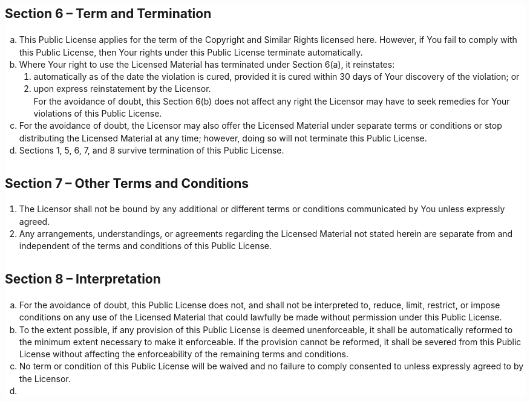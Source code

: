 ## Section 6 – Term and Termination
<ol type="a">
    <li>
        This Public License applies for the term of the Copyright and Similar Rights licensed here. However, if You fail to comply with this Public License, then Your rights under this Public License terminate automatically.
    </li>
    <li>
        Where Your right to use the Licensed Material has terminated under Section 6(a), it reinstates:
        <ol>
            <li>
                automatically as of the date the violation is cured, provided it is cured within 30 days of Your discovery of the violation; or
            </li>
            <li>
                upon express reinstatement by the Licensor.
            </li>
            For the avoidance of doubt, this Section 6(b) does not affect any right the Licensor may have to seek remedies for Your violations of this Public License.
        </ol>
    </li>
    <li>
        For the avoidance of doubt, the Licensor may also offer the Licensed Material under separate terms or conditions or stop distributing the Licensed Material at any time; however, doing so will not terminate this Public License.
    </li>
    <li>
        Sections 1, 5, 6, 7, and 8 survive termination of this Public License.
    </li>
</ol>

## Section 7 – Other Terms and Conditions
<ol>
    <li>
        The Licensor shall not be bound by any additional or different terms or conditions communicated by You unless expressly agreed.
    </li>
    <li>
        Any arrangements, understandings, or agreements regarding the Licensed Material not stated herein are separate from and independent of the terms and conditions of this Public License.
    </li>
</ol>

## Section 8 – Interpretation
<ol type="a">
    <li>
        For the avoidance of doubt, this Public License does not, and shall not be interpreted to, reduce, limit, restrict, or impose conditions on any use of the Licensed Material that could lawfully be made without permission under this Public License.
    </li>
    <li>
        To the extent possible, if any provision of this Public License is deemed unenforceable, it shall be automatically reformed to the minimum extent necessary to make it enforceable. If the provision cannot be reformed, it shall be severed from this Public License without affecting the enforceability of the remaining terms and conditions.
    </li>
    <li>
        No term or condition of this Public License will be waived and no failure to comply consented to unless expressly agreed to by the Licensor.
    </li>
    <li>